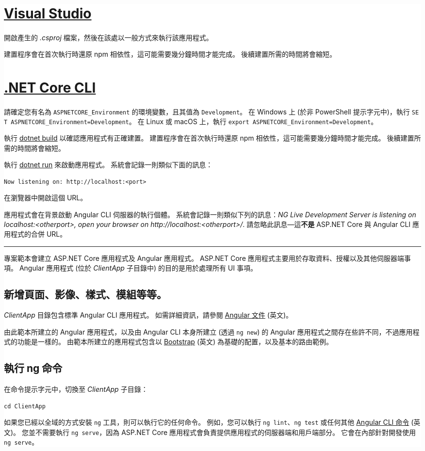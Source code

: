 # <a name="visual-studiotabvisual-studio"></a>[Visual Studio](#tab/visual-studio/)

開啟產生的 *.csproj* 檔案，然後在該處以一般方式來執行該應用程式。

建置程序會在首次執行時還原 npm 相依性，這可能需要幾分鐘時間才能完成。 後續建置所需的時間將會縮短。

# <a name="net-core-clitabnetcore-cli"></a>[.NET Core CLI](#tab/netcore-cli/)

請確定您有名為 `ASPNETCORE_Environment` 的環境變數，且其值為 `Development`。 在 Windows 上 (於非 PowerShell 提示字元中)，執行 `SET ASPNETCORE_Environment=Development`。 在 Linux 或 macOS 上，執行 `export ASPNETCORE_Environment=Development`。

執行 [dotnet build](/dotnet/core/tools/dotnet-build) 以確認應用程式有正確建置。 建置程序會在首次執行時還原 npm 相依性，這可能需要幾分鐘時間才能完成。 後續建置所需的時間將會縮短。

執行 [dotnet run](/dotnet/core/tools/dotnet-run) 來啟動應用程式。 系統會記錄一則類似下面的訊息：

```console
Now listening on: http://localhost:<port>
```

在瀏覽器中開啟這個 URL。

應用程式會在背景啟動 Angular CLI 伺服器的執行個體。 系統會記錄一則類似下列的訊息：*NG Live Development Server is listening on localhost:&lt;otherport&gt;, open your browser on http://localhost:&lt;otherport&gt;/*. 請忽略此訊息&mdash;這**不是** ASP.NET Core 與 Angular CLI 應用程式的合併 URL。

---

專案範本會建立 ASP.NET Core 應用程式及 Angular 應用程式。 ASP.NET Core 應用程式主要用於存取資料、授權以及其他伺服器端事項。 Angular 應用程式 (位於 *ClientApp* 子目錄中) 的目的是用於處理所有 UI 事項。

## <a name="add-pages-images-styles-modules-etc"></a>新增頁面、影像、樣式、模組等等。

*ClientApp* 目錄包含標準 Angular CLI 應用程式。 如需詳細資訊，請參閱 [Angular 文件](https://github.com/angular/angular-cli/wiki) \(英文\)。

由此範本所建立的 Angular 應用程式，以及由 Angular CLI 本身所建立 (透過 `ng new`) 的 Angular 應用程式之間存在些許不同，不過應用程式的功能是一樣的。 由範本所建立的應用程式包含以 [Bootstrap](https://getbootstrap.com/) \(英文\) 為基礎的配置，以及基本的路由範例。

## <a name="run-ng-commands"></a>執行 ng 命令

在命令提示字元中，切換至 *ClientApp* 子目錄：

```console
cd ClientApp
```

如果您已經以全域的方式安裝 `ng` 工具，則可以執行它的任何命令。 例如，您可以執行 `ng lint`、`ng test` 或任何其他 [Angular CLI 命令](https://github.com/angular/angular-cli/wiki#additional-commands) \(英文\)。 您並不需要執行 `ng serve`，因為 ASP.NET Core 應用程式會負責提供應用程式的伺服器端和用戶端部分。 它會在內部針對開發使用 `ng serve`。
